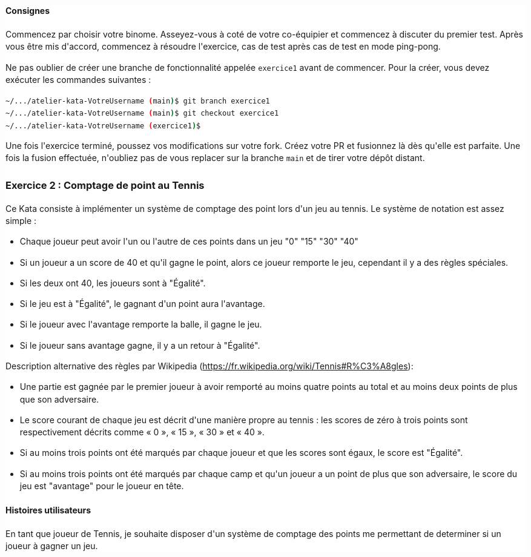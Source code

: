 #### Consignes

Commencez par choisir votre binome. Asseyez-vous à coté de votre co-équipier et commencez à discuter du premier test. Après vous être mis d'accord, commencez à résoudre l'exercice, cas de test après cas de test en mode ping-pong.

Ne pas oublier de créer une branche de fonctionnalité appelée `exercice1` avant de commencer. Pour la créer, vous devez exécuter les commandes suivantes :

```sh
~/.../atelier-kata-VotreUsername (main)$ git branch exercice1
~/.../atelier-kata-VotreUsername (main)$ git checkout exercice1
~/.../atelier-kata-VotreUsername (exercice1)$ 
```

Une fois l'exercice terminé, poussez vos modifications sur votre fork. Créez votre PR et fusionnez là dès qu'elle est parfaite. Une fois la fusion effectuée, n'oubliez pas de vous replacer sur la branche `main` et de tirer votre dépôt distant.

### Exercice 2 : Comptage de point au Tennis

Ce Kata consiste à implémenter un système de comptage des point lors d'un jeu au tennis. Le système de notation est assez simple :

* Chaque joueur peut avoir l'un ou l'autre de ces points dans un jeu "0" "15" "30" "40"

* Si un joueur a un score de 40 et qu'il gagne le point, alors ce joueur remporte le jeu, cependant il y a des règles
  spéciales.

* Si les deux ont 40, les joueurs sont à "Égalité".

* Si le jeu est à "Égalité", le gagnant d'un point aura l'avantage.

* Si le joueur avec l'avantage remporte la balle, il gagne le jeu.

* Si le joueur sans avantage gagne, il y a un retour à "Égalité".

Description alternative des règles par Wikipedia (<https://fr.wikipedia.org/wiki/Tennis#R%C3%A8gles>):

* Une partie est gagnée par le premier joueur à avoir remporté au moins quatre points au total et au moins deux points
  de plus que son adversaire.

* Le score courant de chaque jeu est décrit d'une manière propre au tennis : les scores de zéro à trois points sont
  respectivement décrits comme « 0 », « 15 », « 30 » et « 40 ».

* Si au moins trois points ont été marqués par chaque joueur et que les scores sont égaux, le score est "Égalité".

* Si au moins trois points ont été marqués par chaque camp et qu'un joueur a un point de plus que son adversaire, le
  score du jeu est "avantage" pour le joueur en tête.

#### Histoires utilisateurs

En tant que joueur de Tennis, je souhaite disposer d'un système de comptage des points me permettant de determiner si un joueur à gagner un jeu.
